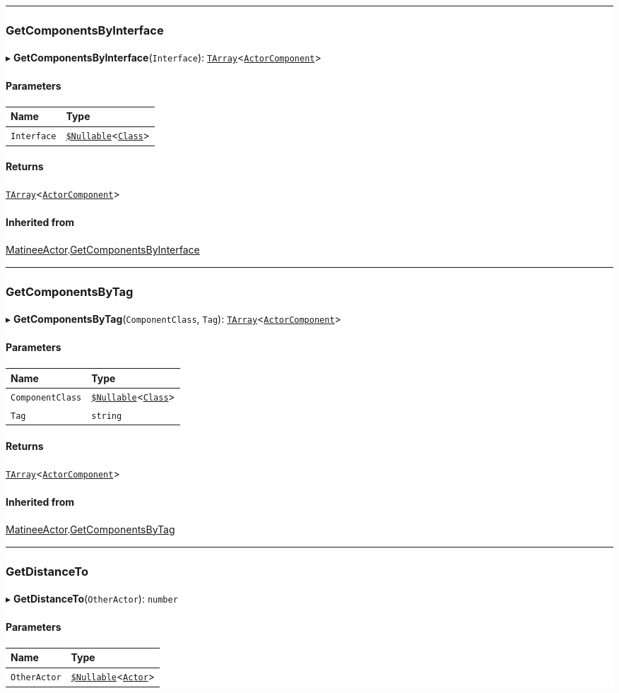 ___

### GetComponentsByInterface

▸ **GetComponentsByInterface**(`Interface`): [`TArray`](../interfaces/ue_puerts.TArray.md)<[`ActorComponent`](ue_ue.ActorComponent.md)\>

#### Parameters

| Name | Type |
| :------ | :------ |
| `Interface` | [`$Nullable`](../modules/puerts.md#$nullable)<[`Class`](ue_ue.Class.md)\> |

#### Returns

[`TArray`](../interfaces/ue_puerts.TArray.md)<[`ActorComponent`](ue_ue.ActorComponent.md)\>

#### Inherited from

[MatineeActor](ue_ue.MatineeActor.md).[GetComponentsByInterface](ue_ue.MatineeActor.md#getcomponentsbyinterface)

___

### GetComponentsByTag

▸ **GetComponentsByTag**(`ComponentClass`, `Tag`): [`TArray`](../interfaces/ue_puerts.TArray.md)<[`ActorComponent`](ue_ue.ActorComponent.md)\>

#### Parameters

| Name | Type |
| :------ | :------ |
| `ComponentClass` | [`$Nullable`](../modules/puerts.md#$nullable)<[`Class`](ue_ue.Class.md)\> |
| `Tag` | `string` |

#### Returns

[`TArray`](../interfaces/ue_puerts.TArray.md)<[`ActorComponent`](ue_ue.ActorComponent.md)\>

#### Inherited from

[MatineeActor](ue_ue.MatineeActor.md).[GetComponentsByTag](ue_ue.MatineeActor.md#getcomponentsbytag)

___

### GetDistanceTo

▸ **GetDistanceTo**(`OtherActor`): `number`

#### Parameters

| Name | Type |
| :------ | :------ |
| `OtherActor` | [`$Nullable`](../modules/puerts.md#$nullable)<[`Actor`](ue_ue.Actor.md)\> |

